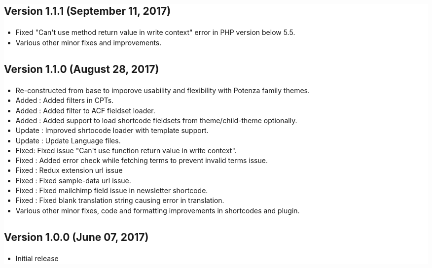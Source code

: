 ## Version 1.1.1 (September 11, 2017)
* Fixed "Can't use method return value in write context" error in PHP version below 5.5.
* Various other minor fixes and improvements.

## Version 1.1.0 (August 28, 2017)
* Re-constructed from base to imporove usability and flexibility with Potenza family themes.
* Added : Added filters in CPTs.
* Added : Added filter to ACF fieldset loader.
* Added : Added support to load shortcode fieldsets from theme/child-theme optionally.
* Update : Improved shrtocode loader with template support.
* Update : Update Language files.
* Fixed: Fixed issue "Can't use function return value in write context".
* Fixed : Added error check while fetching terms to prevent invalid terms issue.
* Fixed : Redux extension url issue
* Fixed : Fixed sample-data url issue.
* Fixed : Fixed mailchimp field issue in newsletter shortcode.
* Fixed : Fixed blank translation string causing error in translation.
* Various other minor fixes, code and formatting improvements in shortcodes and plugin.

## Version 1.0.0 (June 07, 2017)
* Initial release
